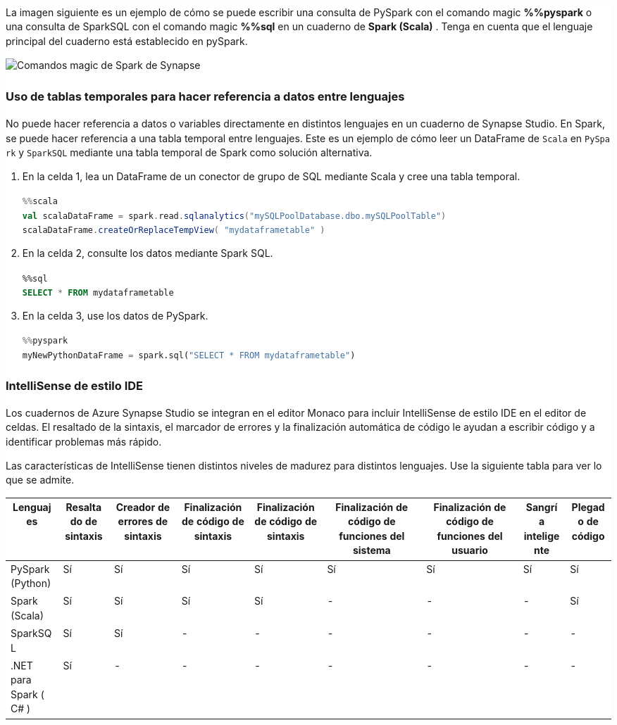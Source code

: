 La imagen siguiente es un ejemplo de cómo se puede escribir una consulta de PySpark con el comando magic **%%pyspark** o una consulta de SparkSQL con el comando magic **%%sql** en un cuaderno de **Spark (Scala)** . Tenga en cuenta que el lenguaje principal del cuaderno está establecido en pySpark.

   ![Comandos magic de Spark de Synapse](./media/apache-spark-development-using-notebooks/synapse-spark-magics.png)

### <a name="use-temp-tables-to-reference-data-across-languages"></a>Uso de tablas temporales para hacer referencia a datos entre lenguajes

No puede hacer referencia a datos o variables directamente en distintos lenguajes en un cuaderno de Synapse Studio. En Spark, se puede hacer referencia a una tabla temporal entre lenguajes. Este es un ejemplo de cómo leer un DataFrame de `Scala` en `PySpark` y `SparkSQL` mediante una tabla temporal de Spark como solución alternativa.

1. En la celda 1, lea un DataFrame de un conector de grupo de SQL mediante Scala y cree una tabla temporal.

   ```scala
   %%scala
   val scalaDataFrame = spark.read.sqlanalytics("mySQLPoolDatabase.dbo.mySQLPoolTable")
   scalaDataFrame.createOrReplaceTempView( "mydataframetable" )
   ```

2. En la celda 2, consulte los datos mediante Spark SQL.
   
   ```sql
   %%sql
   SELECT * FROM mydataframetable
   ```

3. En la celda 3, use los datos de PySpark.

   ```python
   %%pyspark
   myNewPythonDataFrame = spark.sql("SELECT * FROM mydataframetable")
   ```

### <a name="ide-style-intellisense"></a>IntelliSense de estilo IDE

Los cuadernos de Azure Synapse Studio se integran en el editor Monaco para incluir IntelliSense de estilo IDE en el editor de celdas. El resaltado de la sintaxis, el marcador de errores y la finalización automática de código le ayudan a escribir código y a identificar problemas más rápido.

Las características de IntelliSense tienen distintos niveles de madurez para distintos lenguajes. Use la siguiente tabla para ver lo que se admite.

|Lenguajes| Resaltado de sintaxis | Creador de errores de sintaxis  | Finalización de código de sintaxis | Finalización de código de sintaxis| Finalización de código de funciones del sistema| Finalización de código de funciones del usuario| Sangría inteligente | Plegado de código|
|--|--|--|--|--|--|--|--|--|
|PySpark (Python)|Sí|Sí|Sí|Sí|Sí|Sí|Sí|Sí|
|Spark (Scala)|Sí|Sí|Sí|Sí|-|-|-|Sí|
|SparkSQL|Sí|Sí|-|-|-|-|-|-|
|.NET para Spark ( C# )|Sí|-|-|-|-|-|-|-|
